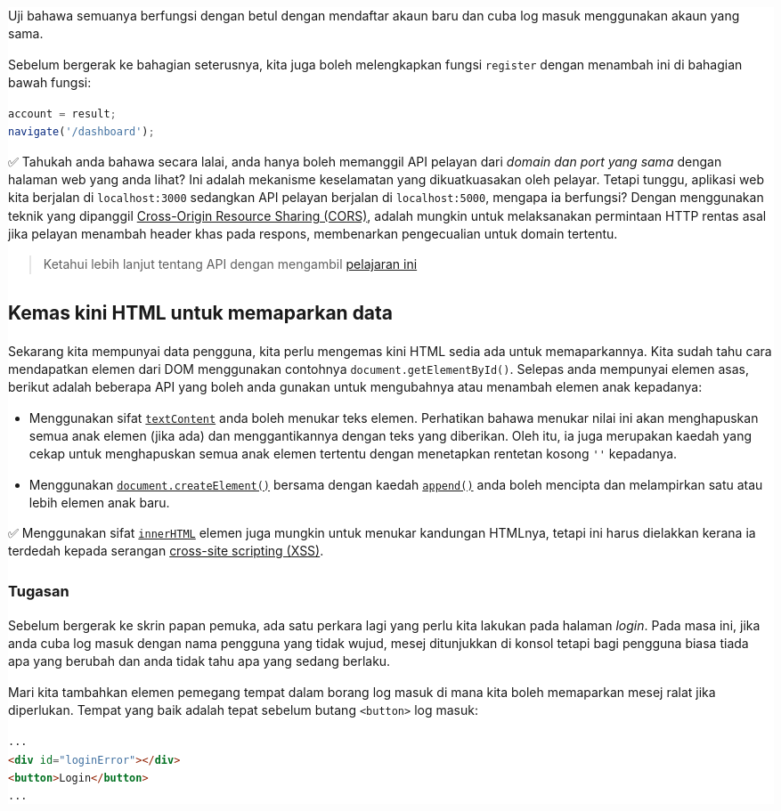 Uji bahawa semuanya berfungsi dengan betul dengan mendaftar akaun baru dan cuba log masuk menggunakan akaun yang sama.

Sebelum bergerak ke bahagian seterusnya, kita juga boleh melengkapkan fungsi `register` dengan menambah ini di bahagian bawah fungsi:

```js
account = result;
navigate('/dashboard');
```

✅ Tahukah anda bahawa secara lalai, anda hanya boleh memanggil API pelayan dari *domain dan port yang sama* dengan halaman web yang anda lihat? Ini adalah mekanisme keselamatan yang dikuatkuasakan oleh pelayar. Tetapi tunggu, aplikasi web kita berjalan di `localhost:3000` sedangkan API pelayan berjalan di `localhost:5000`, mengapa ia berfungsi? Dengan menggunakan teknik yang dipanggil [Cross-Origin Resource Sharing (CORS)](https://developer.mozilla.org/docs/Web/HTTP/CORS), adalah mungkin untuk melaksanakan permintaan HTTP rentas asal jika pelayan menambah header khas pada respons, membenarkan pengecualian untuk domain tertentu.

> Ketahui lebih lanjut tentang API dengan mengambil [pelajaran ini](https://docs.microsoft.com/learn/modules/use-apis-discover-museum-art/?WT.mc_id=academic-77807-sagibbon)

## Kemas kini HTML untuk memaparkan data

Sekarang kita mempunyai data pengguna, kita perlu mengemas kini HTML sedia ada untuk memaparkannya. Kita sudah tahu cara mendapatkan elemen dari DOM menggunakan contohnya `document.getElementById()`. Selepas anda mempunyai elemen asas, berikut adalah beberapa API yang boleh anda gunakan untuk mengubahnya atau menambah elemen anak kepadanya:

- Menggunakan sifat [`textContent`](https://developer.mozilla.org/docs/Web/API/Node/textContent) anda boleh menukar teks elemen. Perhatikan bahawa menukar nilai ini akan menghapuskan semua anak elemen (jika ada) dan menggantikannya dengan teks yang diberikan. Oleh itu, ia juga merupakan kaedah yang cekap untuk menghapuskan semua anak elemen tertentu dengan menetapkan rentetan kosong `''` kepadanya.

- Menggunakan [`document.createElement()`](https://developer.mozilla.org/docs/Web/API/Document/createElement) bersama dengan kaedah [`append()`](https://developer.mozilla.org/docs/Web/API/ParentNode/append) anda boleh mencipta dan melampirkan satu atau lebih elemen anak baru.

✅ Menggunakan sifat [`innerHTML`](https://developer.mozilla.org/docs/Web/API/Element/innerHTML) elemen juga mungkin untuk menukar kandungan HTMLnya, tetapi ini harus dielakkan kerana ia terdedah kepada serangan [cross-site scripting (XSS)](https://developer.mozilla.org/docs/Glossary/Cross-site_scripting).

### Tugasan

Sebelum bergerak ke skrin papan pemuka, ada satu perkara lagi yang perlu kita lakukan pada halaman *login*. Pada masa ini, jika anda cuba log masuk dengan nama pengguna yang tidak wujud, mesej ditunjukkan di konsol tetapi bagi pengguna biasa tiada apa yang berubah dan anda tidak tahu apa yang sedang berlaku.

Mari kita tambahkan elemen pemegang tempat dalam borang log masuk di mana kita boleh memaparkan mesej ralat jika diperlukan. Tempat yang baik adalah tepat sebelum butang `<button>` log masuk:

```html
...
<div id="loginError"></div>
<button>Login</button>
...
```

